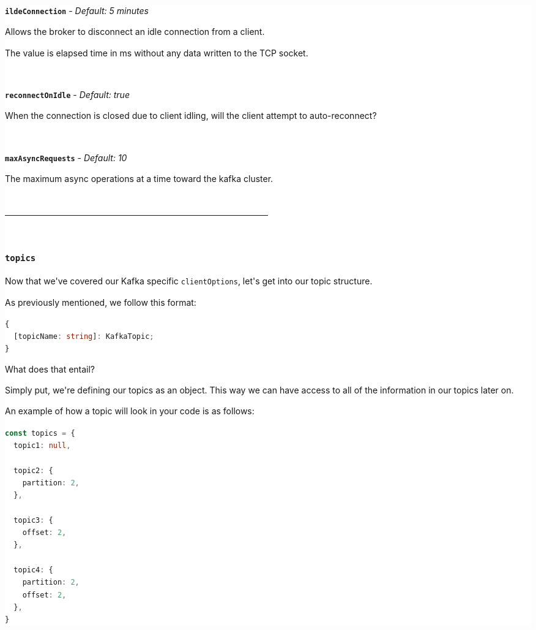 **`ildeConnection`** -
_Default: 5 minutes_

Allows the broker to disconnect an idle connection from a client.

The value is elapsed time in ms without any data written to the TCP socket.

  <br>

**`reconnectOnIdle`** -
_Default: true_

When the connection is closed due to client idling, will the client attempt to auto-reconnect?

  <br>
  
  **`maxAsyncRequests`** -
  _Default: 10_

The maximum async operations at a time toward the kafka cluster.

  <br>
  <hr align="center" width="50%">
  <br>

### **`topics`**

Now that we've covered our Kafka specific `clientOptions`, let's get into our topic structure.

As previously mentioned, we follow this format:

```TypeScript
{
  [topicName: string]: KafkaTopic;
}
```

What does that entail?

Simply put, we're defining our topics as an object. This way we can have access to all of the information in our topics later on.

An example of how a topic will look in your code is as follows:

```TypeScript
const topics = {
  topic1: null,

  topic2: {
    partition: 2,
  },

  topic3: {
    offset: 2,
  },

  topic4: {
    partition: 2,
    offset: 2,
  },
}
```


  [topicName: string]: brokerSpecificOptions;